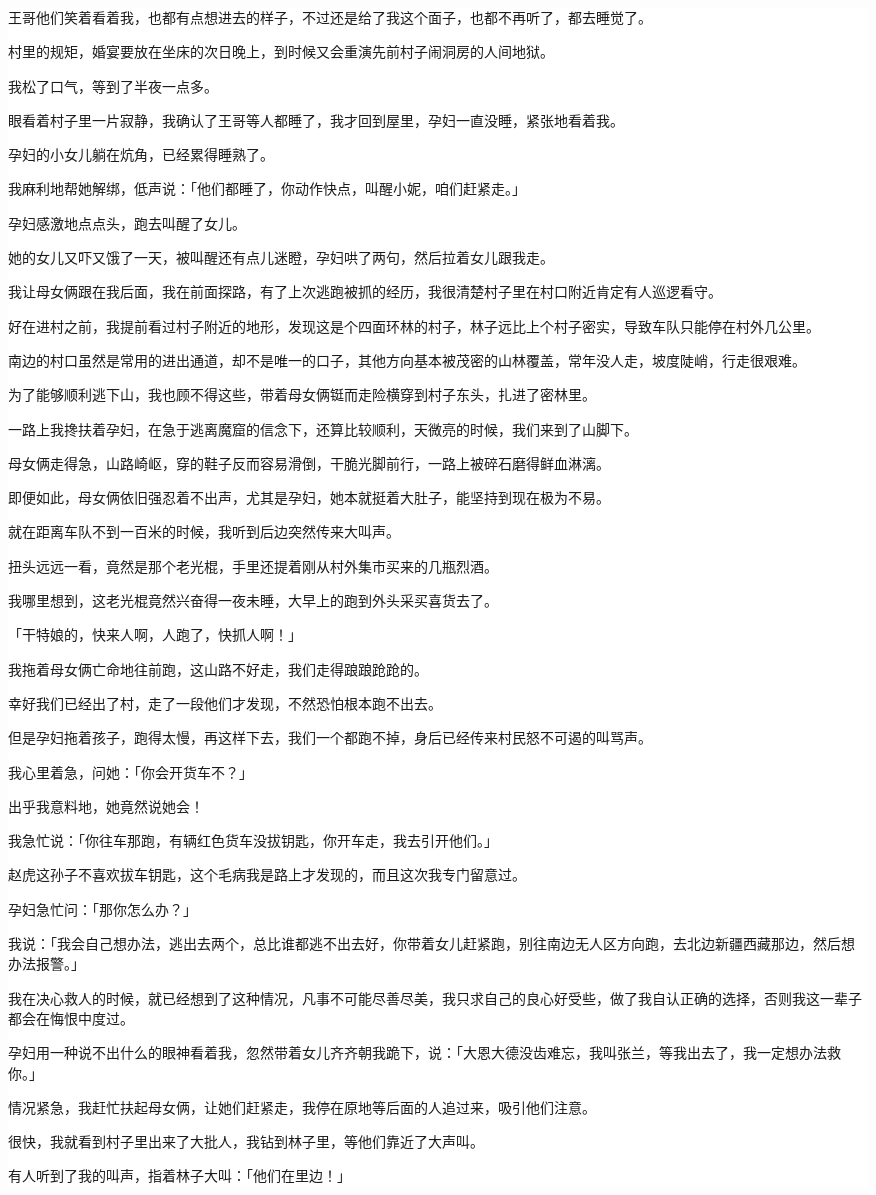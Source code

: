 王哥他们笑着看着我，也都有点想进去的样子，不过还是给了我这个面子，也都不再听了，都去睡觉了。

村里的规矩，婚宴要放在坐床的次日晚上，到时候又会重演先前村子闹洞房的人间地狱。

我松了口气，等到了半夜一点多。

眼看着村子里一片寂静，我确认了王哥等人都睡了，我才回到屋里，孕妇一直没睡，紧张地看着我。

孕妇的小女儿躺在炕角，已经累得睡熟了。

我麻利地帮她解绑，低声说：「他们都睡了，你动作快点，叫醒小妮，咱们赶紧走。」

孕妇感激地点点头，跑去叫醒了女儿。

她的女儿又吓又饿了一天，被叫醒还有点儿迷瞪，孕妇哄了两句，然后拉着女儿跟我走。

我让母女俩跟在我后面，我在前面探路，有了上次逃跑被抓的经历，我很清楚村子里在村口附近肯定有人巡逻看守。

好在进村之前，我提前看过村子附近的地形，发现这是个四面环林的村子，林子远比上个村子密实，导致车队只能停在村外几公里。

南边的村口虽然是常用的进出通道，却不是唯一的口子，其他方向基本被茂密的山林覆盖，常年没人走，坡度陡峭，行走很艰难。

为了能够顺利逃下山，我也顾不得这些，带着母女俩铤而走险横穿到村子东头，扎进了密林里。

一路上我搀扶着孕妇，在急于逃离魔窟的信念下，还算比较顺利，天微亮的时候，我们来到了山脚下。

母女俩走得急，山路崎岖，穿的鞋子反而容易滑倒，干脆光脚前行，一路上被碎石磨得鲜血淋漓。

即便如此，母女俩依旧强忍着不出声，尤其是孕妇，她本就挺着大肚子，能坚持到现在极为不易。

就在距离车队不到一百米的时候，我听到后边突然传来大叫声。

扭头远远一看，竟然是那个老光棍，手里还提着刚从村外集市买来的几瓶烈酒。

我哪里想到，这老光棍竟然兴奋得一夜未睡，大早上的跑到外头采买喜货去了。

「干特娘的，快来人啊，人跑了，快抓人啊！」

我拖着母女俩亡命地往前跑，这山路不好走，我们走得踉踉跄跄的。

幸好我们已经出了村，走了一段他们才发现，不然恐怕根本跑不出去。

但是孕妇拖着孩子，跑得太慢，再这样下去，我们一个都跑不掉，身后已经传来村民怒不可遏的叫骂声。

我心里着急，问她：「你会开货车不？」

出乎我意料地，她竟然说她会！

我急忙说：「你往车那跑，有辆红色货车没拔钥匙，你开车走，我去引开他们。」

赵虎这孙子不喜欢拔车钥匙，这个毛病我是路上才发现的，而且这次我专门留意过。

孕妇急忙问：「那你怎么办？」

我说：「我会自己想办法，逃出去两个，总比谁都逃不出去好，你带着女儿赶紧跑，别往南边无人区方向跑，去北边新疆西藏那边，然后想办法报警。」

我在决心救人的时候，就已经想到了这种情况，凡事不可能尽善尽美，我只求自己的良心好受些，做了我自认正确的选择，否则我这一辈子都会在悔恨中度过。

孕妇用一种说不出什么的眼神看着我，忽然带着女儿齐齐朝我跪下，说：「大恩大德没齿难忘，我叫张兰，等我出去了，我一定想办法救你。」

情况紧急，我赶忙扶起母女俩，让她们赶紧走，我停在原地等后面的人追过来，吸引他们注意。

很快，我就看到村子里出来了大批人，我钻到林子里，等他们靠近了大声叫。

有人听到了我的叫声，指着林子大叫：「他们在里边！」
